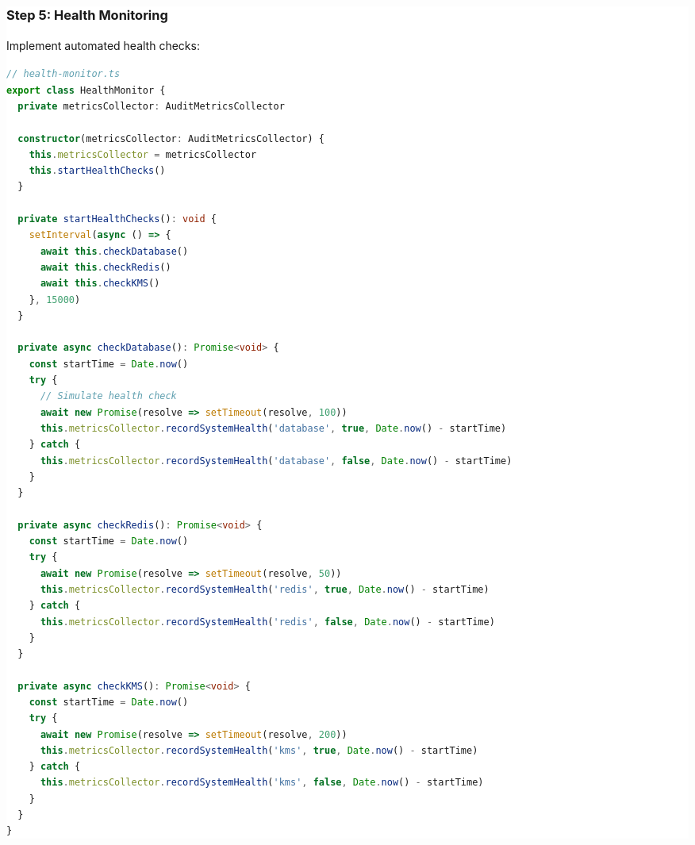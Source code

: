 ### Step 5: Health Monitoring

Implement automated health checks:

```typescript
// health-monitor.ts
export class HealthMonitor {
  private metricsCollector: AuditMetricsCollector

  constructor(metricsCollector: AuditMetricsCollector) {
    this.metricsCollector = metricsCollector
    this.startHealthChecks()
  }

  private startHealthChecks(): void {
    setInterval(async () => {
      await this.checkDatabase()
      await this.checkRedis()
      await this.checkKMS()
    }, 15000)
  }

  private async checkDatabase(): Promise<void> {
    const startTime = Date.now()
    try {
      // Simulate health check
      await new Promise(resolve => setTimeout(resolve, 100))
      this.metricsCollector.recordSystemHealth('database', true, Date.now() - startTime)
    } catch {
      this.metricsCollector.recordSystemHealth('database', false, Date.now() - startTime)
    }
  }

  private async checkRedis(): Promise<void> {
    const startTime = Date.now()
    try {
      await new Promise(resolve => setTimeout(resolve, 50))
      this.metricsCollector.recordSystemHealth('redis', true, Date.now() - startTime)
    } catch {
      this.metricsCollector.recordSystemHealth('redis', false, Date.now() - startTime)
    }
  }

  private async checkKMS(): Promise<void> {
    const startTime = Date.now()
    try {
      await new Promise(resolve => setTimeout(resolve, 200))
      this.metricsCollector.recordSystemHealth('kms', true, Date.now() - startTime)
    } catch {
      this.metricsCollector.recordSystemHealth('kms', false, Date.now() - startTime)
    }
  }
}
```
